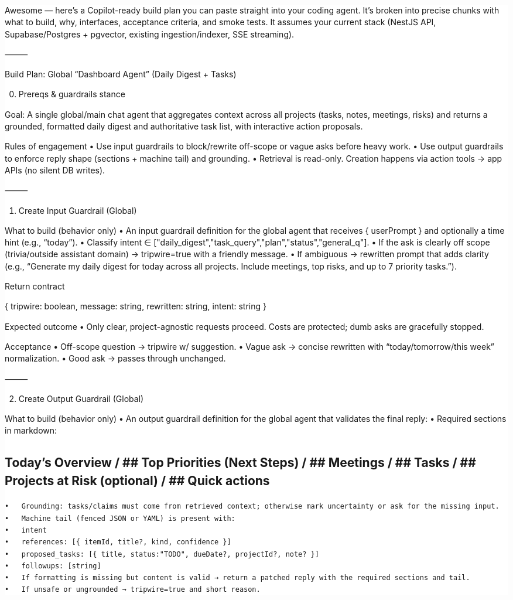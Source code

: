 Awesome — here’s a Copilot-ready build plan you can paste straight into your coding agent. It’s broken into precise chunks with what to build, why, interfaces, acceptance criteria, and smoke tests. It assumes your current stack (NestJS API, Supabase/Postgres + pgvector, existing ingestion/indexer, SSE streaming).

⸻

Build Plan: Global “Dashboard Agent” (Daily Digest + Tasks)

0) Prereqs & guardrails stance

Goal: A single global/main chat agent that aggregates context across all projects (tasks, notes, meetings, risks) and returns a grounded, formatted daily digest and authoritative task list, with interactive action proposals.

Rules of engagement
	•	Use input guardrails to block/rewrite off-scope or vague asks before heavy work.
	•	Use output guardrails to enforce reply shape (sections + machine tail) and grounding.
	•	Retrieval is read-only. Creation happens via action tools → app APIs (no silent DB writes).

⸻

1) Create Input Guardrail (Global)

What to build (behavior only)
	•	An input guardrail definition for the global agent that receives { userPrompt } and optionally a time hint (e.g., “today”).
	•	Classify intent ∈ ["daily_digest","task_query","plan","status","general_q"].
	•	If the ask is clearly off scope (trivia/outside assistant domain) → tripwire=true with a friendly message.
	•	If ambiguous → rewritten prompt that adds clarity (e.g., “Generate my daily digest for today across all projects. Include meetings, top risks, and up to 7 priority tasks.”).

Return contract

{ tripwire: boolean, message: string, rewritten: string, intent: string }

Expected outcome
	•	Only clear, project-agnostic requests proceed. Costs are protected; dumb asks are gracefully stopped.

Acceptance
	•	Off-scope question → tripwire w/ suggestion.
	•	Vague ask → concise rewritten with “today/tomorrow/this week” normalization.
	•	Good ask → passes through unchanged.

⸻

2) Create Output Guardrail (Global)

What to build (behavior only)
	•	An output guardrail definition for the global agent that validates the final reply:
	•	Required sections in markdown:
## Today’s Overview / ## Top Priorities (Next Steps) / ## Meetings / ## Tasks / ## Projects at Risk (optional) / ## Quick actions
	•	Grounding: tasks/claims must come from retrieved context; otherwise mark uncertainty or ask for the missing input.
	•	Machine tail (fenced JSON or YAML) is present with:
	•	intent
	•	references: [{ itemId, title?, kind, confidence }]
	•	proposed_tasks: [{ title, status:"TODO", dueDate?, projectId?, note? }]
	•	followups: [string]
	•	If formatting is missing but content is valid → return a patched reply with the required sections and tail.
	•	If unsafe or ungrounded → tripwire=true and short reason.
